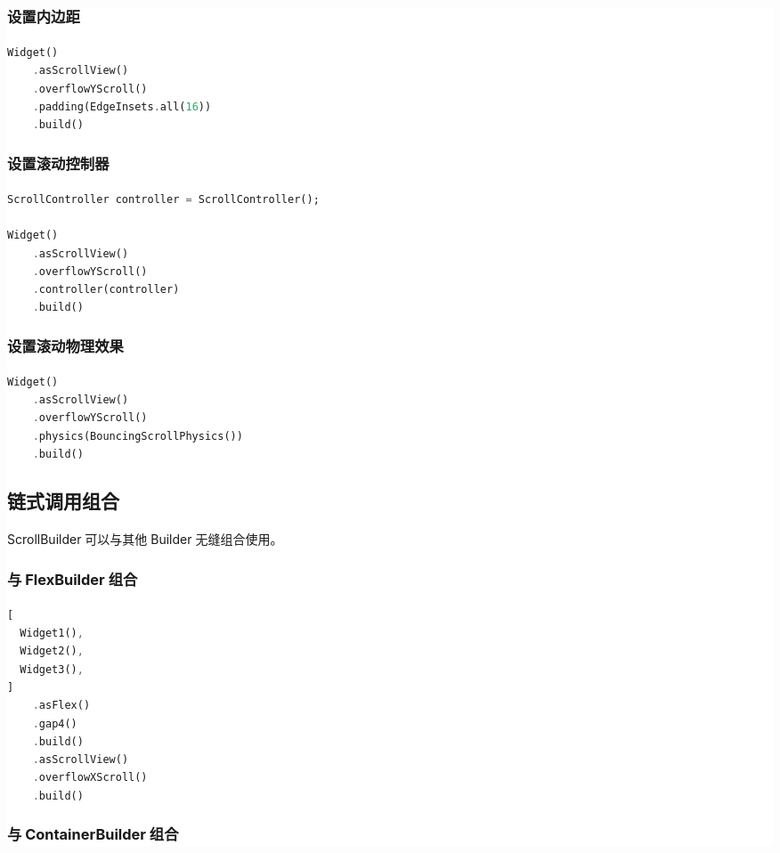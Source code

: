 ### 设置内边距

```dart
Widget()
    .asScrollView()
    .overflowYScroll()
    .padding(EdgeInsets.all(16))
    .build()
```

### 设置滚动控制器

```dart
ScrollController controller = ScrollController();

Widget()
    .asScrollView()
    .overflowYScroll()
    .controller(controller)
    .build()
```

### 设置滚动物理效果

```dart
Widget()
    .asScrollView()
    .overflowYScroll()
    .physics(BouncingScrollPhysics())
    .build()
```

## 链式调用组合

ScrollBuilder 可以与其他 Builder 无缝组合使用。

### 与 FlexBuilder 组合

```dart
[
  Widget1(),
  Widget2(),
  Widget3(),
]
    .asFlex()
    .gap4()
    .build()
    .asScrollView()
    .overflowXScroll()
    .build()
```

### 与 ContainerBuilder 组合
